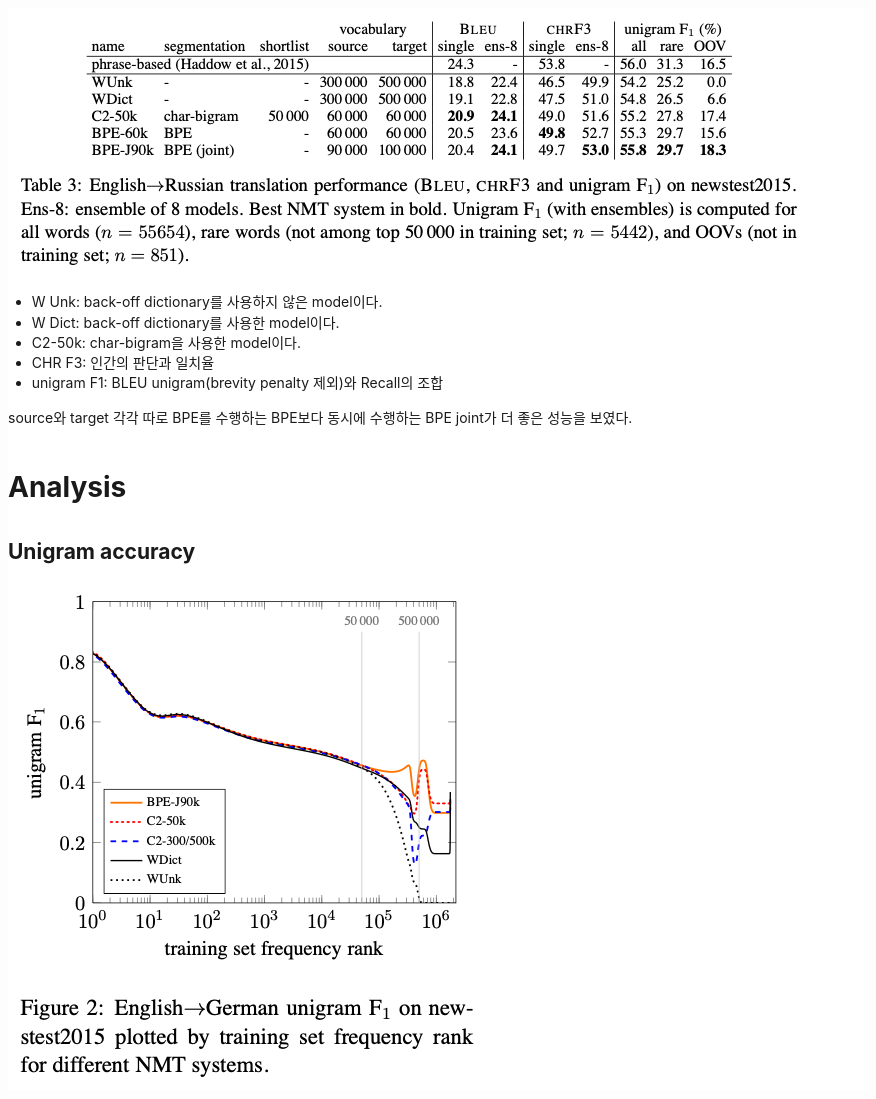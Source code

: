 ![Neural%20Machine%20Translation%20of%20Rare%20Words%20with%20Subw%203301351401254a21af391ffcd056405b/05-09-2020-21.24.02.jpg](/assets/images/2020-05-03-Neural-Machine-Translation-of-Rare-Words-with-Subword-Units/05-09-2020-21.24.02.jpg)

- W Unk: back-off dictionary를 사용하지 않은 model이다.
- W Dict: back-off dictionary를 사용한 model이다.
- C2-50k: char-bigram을 사용한 model이다.
- CHR F3: 인간의 판단과 일치율
- unigram F1: BLEU unigram(brevity penalty 제외)와 Recall의 조합

source와 target 각각 따로 BPE를 수행하는 BPE보다 동시에 수행하는 BPE joint가 더 좋은 성능을 보였다.

# Analysis

## Unigram accuracy

![Neural%20Machine%20Translation%20of%20Rare%20Words%20with%20Subw%203301351401254a21af391ffcd056405b/05-09-2020-22.04.35.jpg](/assets/images/2020-05-03-Neural-Machine-Translation-of-Rare-Words-with-Subword-Units/05-09-2020-22.04.35.jpg)
